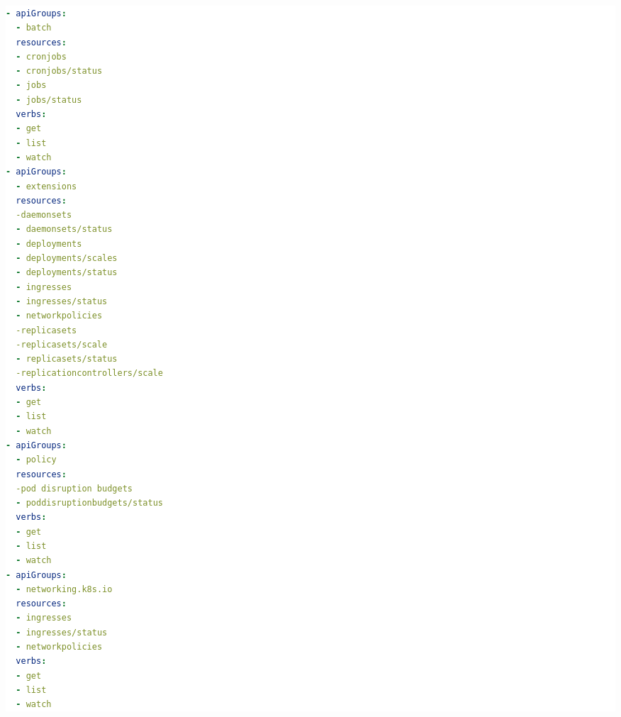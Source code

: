 ```yaml
- apiGroups:
  - batch
  resources:
  - cronjobs
  - cronjobs/status
  - jobs
  - jobs/status
  verbs:
  - get
  - list
  - watch
- apiGroups:
  - extensions
  resources:
  -daemonsets
  - daemonsets/status
  - deployments
  - deployments/scales
  - deployments/status
  - ingresses
  - ingresses/status
  - networkpolicies
  -replicasets
  -replicasets/scale
  - replicasets/status
  -replicationcontrollers/scale
  verbs:
  - get
  - list
  - watch
- apiGroups:
  - policy
  resources:
  -pod disruption budgets
  - poddisruptionbudgets/status
  verbs:
  - get
  - list
  - watch
- apiGroups:
  - networking.k8s.io
  resources:
  - ingresses
  - ingresses/status
  - networkpolicies
  verbs:
  - get
  - list
  - watch
```
